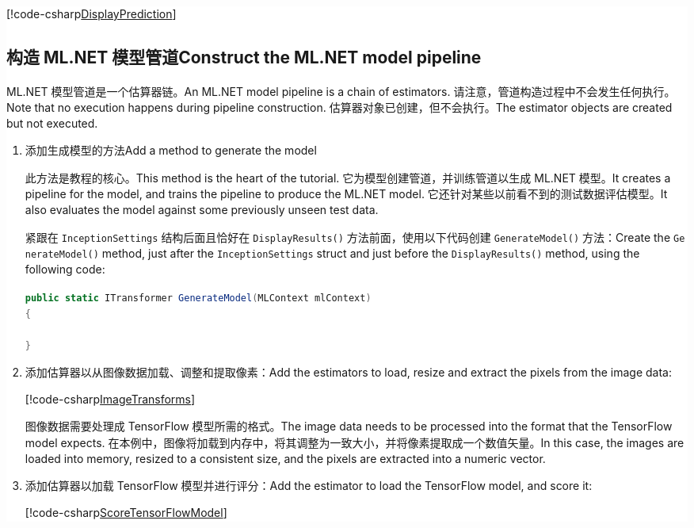    [!code-csharp[DisplayPrediction](../../../samples/snippets/machine-learning/TransferLearningTF/csharp/Program.cs#DisplayPrediction)]

## <a name="construct-the-mlnet-model-pipeline"></a><span data-ttu-id="46f3e-232">构造 ML.NET 模型管道</span><span class="sxs-lookup"><span data-stu-id="46f3e-232">Construct the ML.NET model pipeline</span></span>

<span data-ttu-id="46f3e-233">ML.NET 模型管道是一个估算器链。</span><span class="sxs-lookup"><span data-stu-id="46f3e-233">An ML.NET model pipeline is a chain of estimators.</span></span> <span data-ttu-id="46f3e-234">请注意，管道构造过程中不会发生任何执行。</span><span class="sxs-lookup"><span data-stu-id="46f3e-234">Note that no execution happens during pipeline construction.</span></span> <span data-ttu-id="46f3e-235">估算器对象已创建，但不会执行。</span><span class="sxs-lookup"><span data-stu-id="46f3e-235">The estimator objects are created but not executed.</span></span>

1. <span data-ttu-id="46f3e-236">添加生成模型的方法</span><span class="sxs-lookup"><span data-stu-id="46f3e-236">Add a method to generate the model</span></span>

    <span data-ttu-id="46f3e-237">此方法是教程的核心。</span><span class="sxs-lookup"><span data-stu-id="46f3e-237">This method is the heart of the tutorial.</span></span> <span data-ttu-id="46f3e-238">它为模型创建管道，并训练管道以生成 ML.NET 模型。</span><span class="sxs-lookup"><span data-stu-id="46f3e-238">It creates a pipeline for the model, and trains the pipeline to produce the ML.NET model.</span></span> <span data-ttu-id="46f3e-239">它还针对某些以前看不到的测试数据评估模型。</span><span class="sxs-lookup"><span data-stu-id="46f3e-239">It also evaluates the model against some previously unseen test data.</span></span>

    <span data-ttu-id="46f3e-240">紧跟在 `InceptionSettings` 结构后面且恰好在 `DisplayResults()` 方法前面，使用以下代码创建 `GenerateModel()` 方法：</span><span class="sxs-lookup"><span data-stu-id="46f3e-240">Create the `GenerateModel()` method, just after the `InceptionSettings` struct and just before the `DisplayResults()` method, using the following code:</span></span>

    ```csharp
    public static ITransformer GenerateModel(MLContext mlContext)
    {

    }
    ```

1. <span data-ttu-id="46f3e-241">添加估算器以从图像数据加载、调整和提取像素：</span><span class="sxs-lookup"><span data-stu-id="46f3e-241">Add the estimators to load, resize and extract the pixels from the image data:</span></span>

    [!code-csharp[ImageTransforms](../../../samples/snippets/machine-learning/TransferLearningTF/csharp/Program.cs#ImageTransforms)]

    <span data-ttu-id="46f3e-242">图像数据需要处理成 TensorFlow 模型所需的格式。</span><span class="sxs-lookup"><span data-stu-id="46f3e-242">The image data needs to be processed into the format that the TensorFlow model expects.</span></span> <span data-ttu-id="46f3e-243">在本例中，图像将加载到内存中，将其调整为一致大小，并将像素提取成一个数值矢量。</span><span class="sxs-lookup"><span data-stu-id="46f3e-243">In this case, the images are loaded into memory, resized to a consistent size, and the pixels are extracted into a numeric vector.</span></span>

1. <span data-ttu-id="46f3e-244">添加估算器以加载 TensorFlow 模型并进行评分：</span><span class="sxs-lookup"><span data-stu-id="46f3e-244">Add the estimator to load the TensorFlow model, and score it:</span></span>

    [!code-csharp[ScoreTensorFlowModel](../../../samples/snippets/machine-learning/TransferLearningTF/csharp/Program.cs#ScoreTensorFlowModel)]
